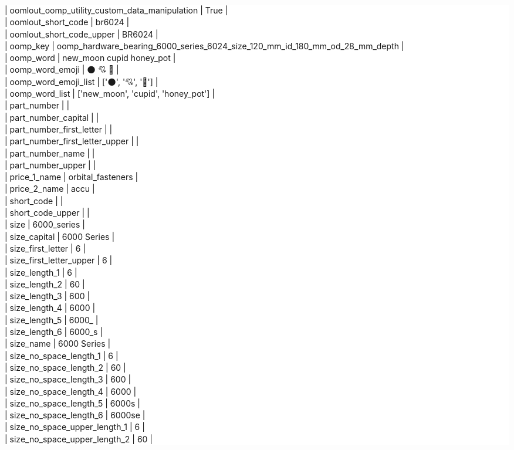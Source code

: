 | oomlout_oomp_utility_custom_data_manipulation | True |  
| oomlout_short_code | br6024 |  
| oomlout_short_code_upper | BR6024 |  
| oomp_key | oomp_hardware_bearing_6000_series_6024_size_120_mm_id_180_mm_od_28_mm_depth |  
| oomp_word | new_moon cupid honey_pot |  
| oomp_word_emoji | :new_moon: :cupid: :honey_pot: |  
| oomp_word_emoji_list | [':new_moon:', ':cupid:', ':honey_pot:'] |  
| oomp_word_list | ['new_moon', 'cupid', 'honey_pot'] |  
| part_number |  |  
| part_number_capital |  |  
| part_number_first_letter |  |  
| part_number_first_letter_upper |  |  
| part_number_name |  |  
| part_number_upper |  |  
| price_1_name | orbital_fasteners |  
| price_2_name | accu |  
| short_code |  |  
| short_code_upper |  |  
| size | 6000_series |  
| size_capital | 6000 Series |  
| size_first_letter | 6 |  
| size_first_letter_upper | 6 |  
| size_length_1 | 6 |  
| size_length_2 | 60 |  
| size_length_3 | 600 |  
| size_length_4 | 6000 |  
| size_length_5 | 6000_ |  
| size_length_6 | 6000_s |  
| size_name | 6000 Series |  
| size_no_space_length_1 | 6 |  
| size_no_space_length_2 | 60 |  
| size_no_space_length_3 | 600 |  
| size_no_space_length_4 | 6000 |  
| size_no_space_length_5 | 6000s |  
| size_no_space_length_6 | 6000se |  
| size_no_space_upper_length_1 | 6 |  
| size_no_space_upper_length_2 | 60 |  